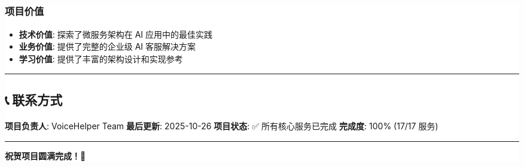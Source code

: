 ### 项目价值

- **技术价值**: 探索了微服务架构在 AI 应用中的最佳实践
- **业务价值**: 提供了完整的企业级 AI 客服解决方案
- **学习价值**: 提供了丰富的架构设计和实现参考

---

## 📞 联系方式

**项目负责人**: VoiceHelper Team
**最后更新**: 2025-10-26
**项目状态**: ✅ 所有核心服务已完成
**完成度**: 100% (17/17 服务)

---

**祝贺项目圆满完成！🎉**

